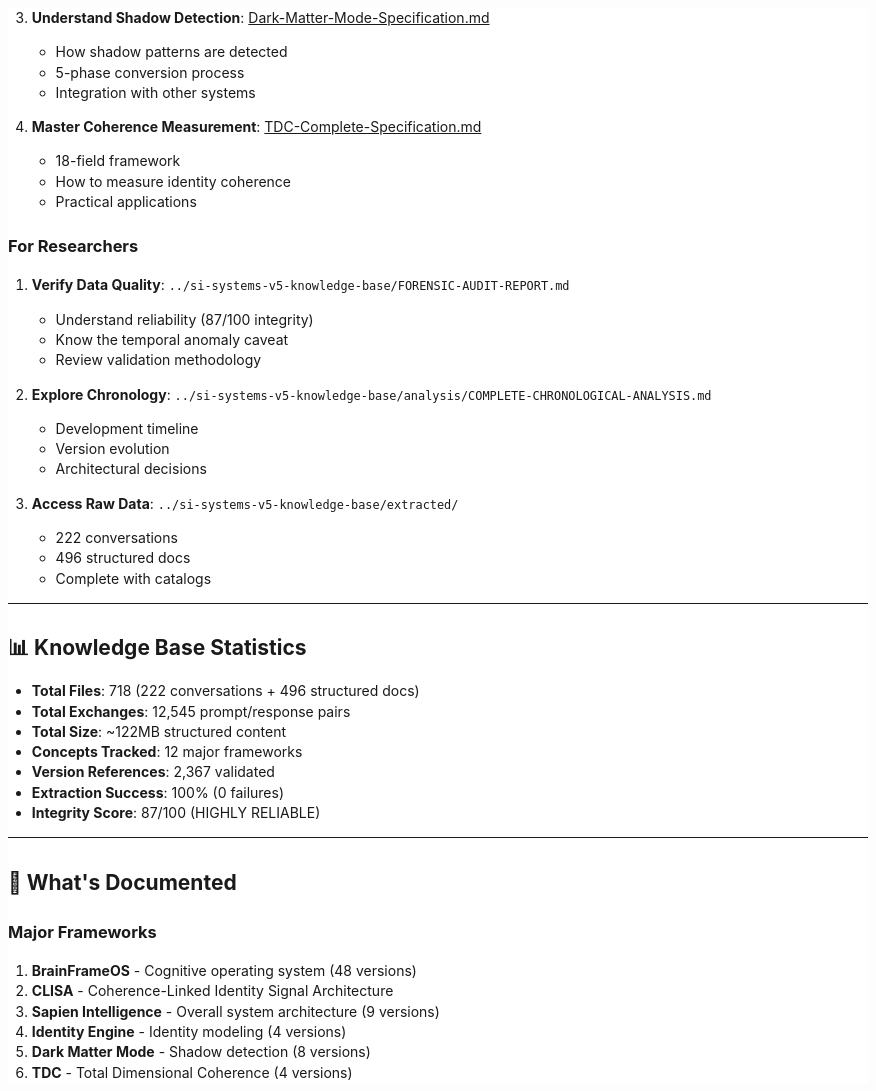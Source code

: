 3. **Understand Shadow Detection**: [Dark-Matter-Mode-Specification.md](./Dark-Matter-Mode-Specification.md)
   - How shadow patterns are detected
   - 5-phase conversion process
   - Integration with other systems

4. **Master Coherence Measurement**: [TDC-Complete-Specification.md](./TDC-Complete-Specification.md)
   - 18-field framework
   - How to measure identity coherence
   - Practical applications

### For Researchers

1. **Verify Data Quality**: `../si-systems-v5-knowledge-base/FORENSIC-AUDIT-REPORT.md`
   - Understand reliability (87/100 integrity)
   - Know the temporal anomaly caveat
   - Review validation methodology

2. **Explore Chronology**: `../si-systems-v5-knowledge-base/analysis/COMPLETE-CHRONOLOGICAL-ANALYSIS.md`
   - Development timeline
   - Version evolution
   - Architectural decisions

3. **Access Raw Data**: `../si-systems-v5-knowledge-base/extracted/`
   - 222 conversations
   - 496 structured docs
   - Complete with catalogs

---

## 📊 Knowledge Base Statistics

- **Total Files**: 718 (222 conversations + 496 structured docs)
- **Total Exchanges**: 12,545 prompt/response pairs
- **Total Size**: ~122MB structured content
- **Concepts Tracked**: 12 major frameworks
- **Version References**: 2,367 validated
- **Extraction Success**: 100% (0 failures)
- **Integrity Score**: 87/100 (HIGHLY RELIABLE)

---

## 🎯 What's Documented

### Major Frameworks

1. **BrainFrameOS** - Cognitive operating system (48 versions)
2. **CLISA** - Coherence-Linked Identity Signal Architecture
3. **Sapien Intelligence** - Overall system architecture (9 versions)
4. **Identity Engine** - Identity modeling (4 versions)
5. **Dark Matter Mode** - Shadow detection (8 versions)
6. **TDC** - Total Dimensional Coherence (4 versions)
